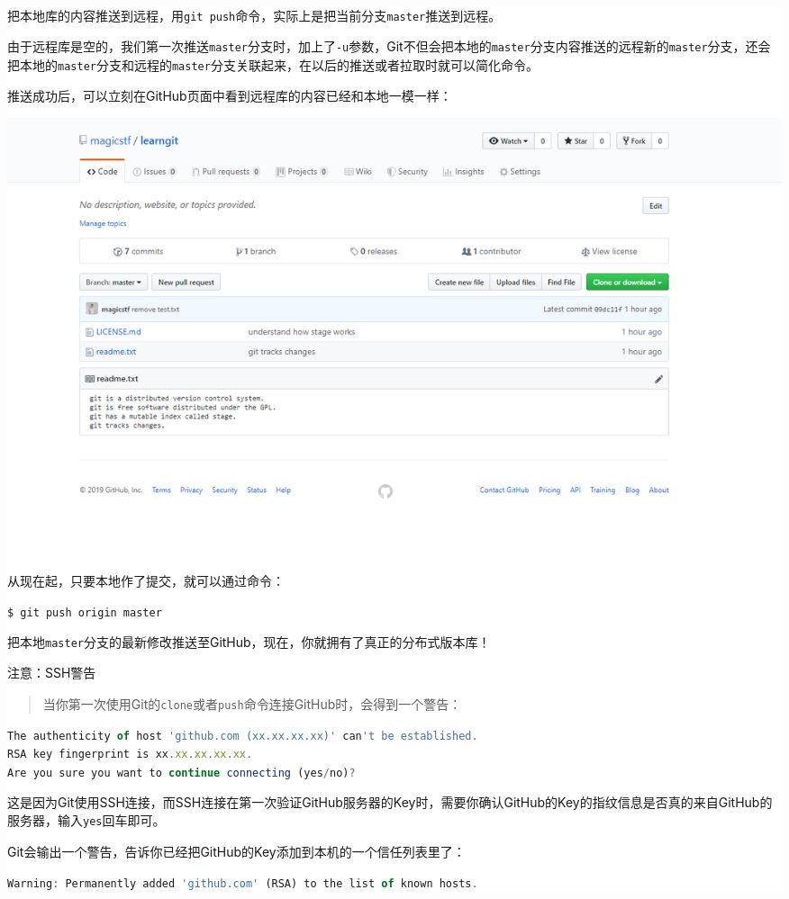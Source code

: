 把本地库的内容推送到远程，用`git push`命令，实际上是把当前分支`master`推送到远程。

由于远程库是空的，我们第一次推送`master`分支时，加上了`-u`参数，Git不但会把本地的`master`分支内容推送的远程新的`master`分支，还会把本地的`master`分支和远程的`master`分支关联起来，在以后的推送或者拉取时就可以简化命令。

推送成功后，可以立刻在GitHub页面中看到远程库的内容已经和本地一模一样：

![1561348191810](assets\1561348191810.png)

从现在起，只要本地作了提交，就可以通过命令：

```js
$ git push origin master
```

把本地`master`分支的最新修改推送至GitHub，现在，你就拥有了真正的分布式版本库！

注意：SSH警告

> 当你第一次使用Git的`clone`或者`push`命令连接GitHub时，会得到一个警告：

```js
The authenticity of host 'github.com (xx.xx.xx.xx)' can't be established.
RSA key fingerprint is xx.xx.xx.xx.xx.
Are you sure you want to continue connecting (yes/no)?
```

这是因为Git使用SSH连接，而SSH连接在第一次验证GitHub服务器的Key时，需要你确认GitHub的Key的指纹信息是否真的来自GitHub的服务器，输入`yes`回车即可。

Git会输出一个警告，告诉你已经把GitHub的Key添加到本机的一个信任列表里了：

```js
Warning: Permanently added 'github.com' (RSA) to the list of known hosts.
```

